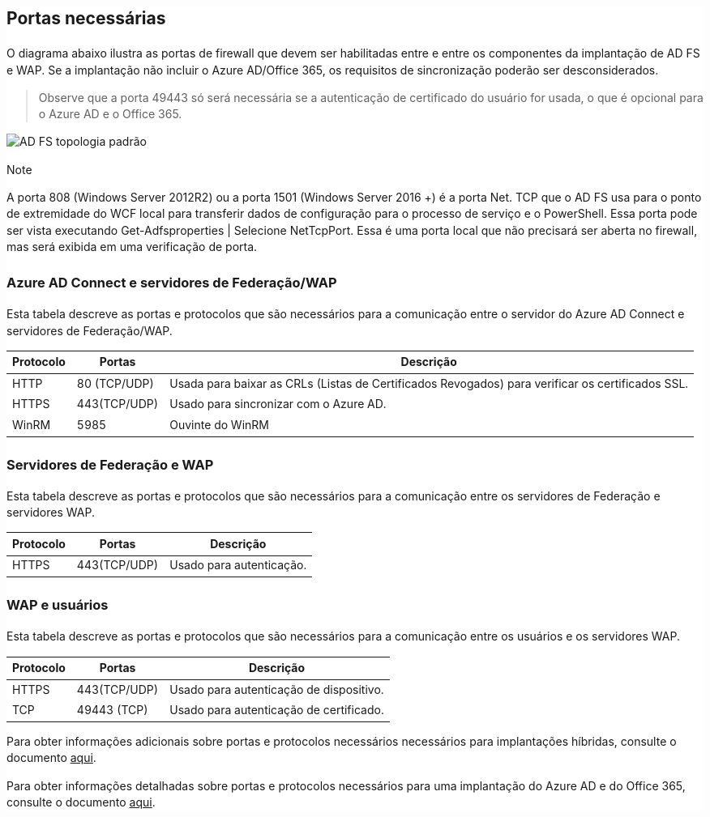 ## <a name="ports-required"></a>Portas necessárias
O diagrama abaixo ilustra as portas de firewall que devem ser habilitadas entre e entre os componentes da implantação de AD FS e WAP.  Se a implantação não incluir o Azure AD/Office 365, os requisitos de sincronização poderão ser desconsiderados.

>Observe que a porta 49443 só será necessária se a autenticação de certificado do usuário for usada, o que é opcional para o Azure AD e o Office 365.

![AD FS topologia padrão](media/Best-Practices-Securing-AD-FS/adfssec2.png)

>[!NOTE]
> A porta 808 (Windows Server 2012R2) ou a porta 1501 (Windows Server 2016 +) é a porta Net. TCP que o AD FS usa para o ponto de extremidade do WCF local para transferir dados de configuração para o processo de serviço e o PowerShell. Essa porta pode ser vista executando Get-Adfsproperties | Selecione NetTcpPort. Essa é uma porta local que não precisará ser aberta no firewall, mas será exibida em uma verificação de porta.

### <a name="azure-ad-connect-and-federation-serverswap"></a>Azure AD Connect e servidores de Federação/WAP
Esta tabela descreve as portas e protocolos que são necessários para a comunicação entre o servidor do Azure AD Connect e servidores de Federação/WAP.

Protocolo |Portas |Descrição
--------- | --------- |---------
HTTP|80 (TCP/UDP)|Usada para baixar as CRLs (Listas de Certificados Revogados) para verificar os certificados SSL.
HTTPS|443(TCP/UDP)|Usado para sincronizar com o Azure AD.
WinRM|5985| Ouvinte do WinRM

### <a name="wap-and-federation-servers"></a>Servidores de Federação e WAP
Esta tabela descreve as portas e protocolos que são necessários para a comunicação entre os servidores de Federação e servidores WAP.

Protocolo |Portas |Descrição
--------- | --------- |---------
HTTPS|443(TCP/UDP)|Usado para autenticação.

### <a name="wap-and-users"></a>WAP e usuários
Esta tabela descreve as portas e protocolos que são necessários para a comunicação entre os usuários e os servidores WAP.

Protocolo |Portas |Descrição
--------- | --------- |--------- |
HTTPS|443(TCP/UDP)|Usado para autenticação de dispositivo.
TCP|49443 (TCP)|Usado para autenticação de certificado.

Para obter informações adicionais sobre portas e protocolos necessários necessários para implantações híbridas, consulte o documento [aqui](/azure/active-directory/hybrid/reference-connect-ports).

Para obter informações detalhadas sobre portas e protocolos necessários para uma implantação do Azure AD e do Office 365, consulte o documento [aqui](https://support.office.com/article/Office-365-URLs-and-IP-address-ranges-8548a211-3fe7-47cb-abb1-355ea5aa88a2?ui=en-US&rs=en-US&ad=US).
